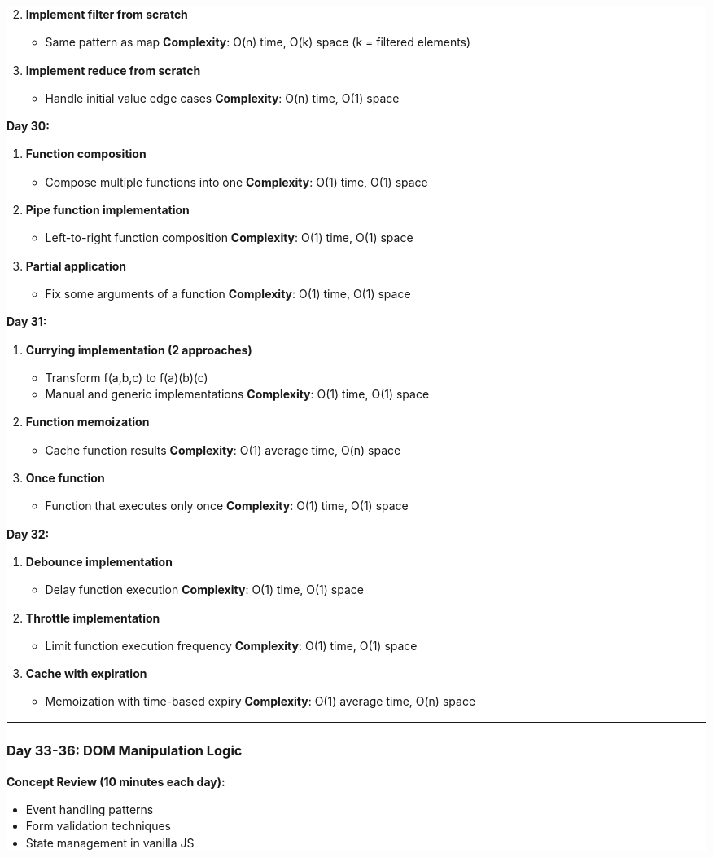 2. **Implement filter from scratch**
   - Same pattern as map
   **Complexity**: O(n) time, O(k) space (k = filtered elements)

3. **Implement reduce from scratch**
   - Handle initial value edge cases
   **Complexity**: O(n) time, O(1) space

**Day 30:**
1. **Function composition**
   - Compose multiple functions into one
   **Complexity**: O(1) time, O(1) space

2. **Pipe function implementation**
   - Left-to-right function composition
   **Complexity**: O(1) time, O(1) space

3. **Partial application**
   - Fix some arguments of a function
   **Complexity**: O(1) time, O(1) space

**Day 31:**
1. **Currying implementation (2 approaches)**
   - Transform f(a,b,c) to f(a)(b)(c)
   - Manual and generic implementations
   **Complexity**: O(1) time, O(1) space

2. **Function memoization**
   - Cache function results
   **Complexity**: O(1) average time, O(n) space

3. **Once function**
   - Function that executes only once
   **Complexity**: O(1) time, O(1) space

**Day 32:**
1. **Debounce implementation**
   - Delay function execution
   **Complexity**: O(1) time, O(1) space

2. **Throttle implementation**
   - Limit function execution frequency
   **Complexity**: O(1) time, O(1) space

3. **Cache with expiration**
   - Memoization with time-based expiry
   **Complexity**: O(1) average time, O(n) space

---

### **Day 33-36: DOM Manipulation Logic**

**Concept Review (10 minutes each day):**
- Event handling patterns
- Form validation techniques
- State management in vanilla JS
